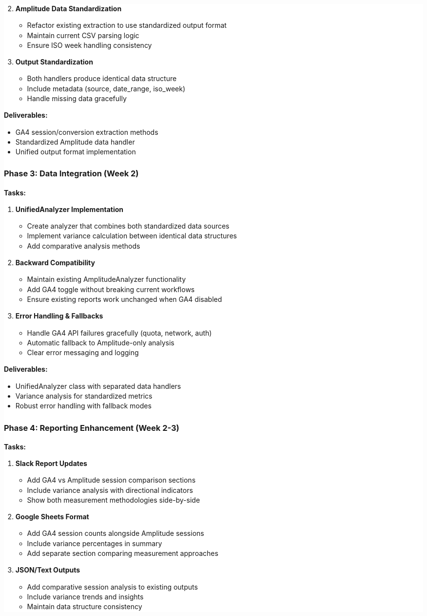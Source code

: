 2. **Amplitude Data Standardization**
   - Refactor existing extraction to use standardized output format
   - Maintain current CSV parsing logic
   - Ensure ISO week handling consistency

3. **Output Standardization**
   - Both handlers produce identical data structure
   - Include metadata (source, date_range, iso_week)
   - Handle missing data gracefully

**Deliverables:**
- GA4 session/conversion extraction methods
- Standardized Amplitude data handler
- Unified output format implementation

### Phase 3: Data Integration (Week 2)
**Tasks:**
1. **UnifiedAnalyzer Implementation**
   - Create analyzer that combines both standardized data sources
   - Implement variance calculation between identical data structures
   - Add comparative analysis methods

2. **Backward Compatibility**
   - Maintain existing AmplitudeAnalyzer functionality
   - Add GA4 toggle without breaking current workflows
   - Ensure existing reports work unchanged when GA4 disabled

3. **Error Handling & Fallbacks**
   - Handle GA4 API failures gracefully (quota, network, auth)
   - Automatic fallback to Amplitude-only analysis
   - Clear error messaging and logging

**Deliverables:**
- UnifiedAnalyzer class with separated data handlers
- Variance analysis for standardized metrics
- Robust error handling with fallback modes

### Phase 4: Reporting Enhancement (Week 2-3)
**Tasks:**
1. **Slack Report Updates**
   - Add GA4 vs Amplitude session comparison sections
   - Include variance analysis with directional indicators
   - Show both measurement methodologies side-by-side

2. **Google Sheets Format**
   - Add GA4 session counts alongside Amplitude sessions
   - Include variance percentages in summary
   - Add separate section comparing measurement approaches

3. **JSON/Text Outputs**
   - Add comparative session analysis to existing outputs
   - Include variance trends and insights
   - Maintain data structure consistency
